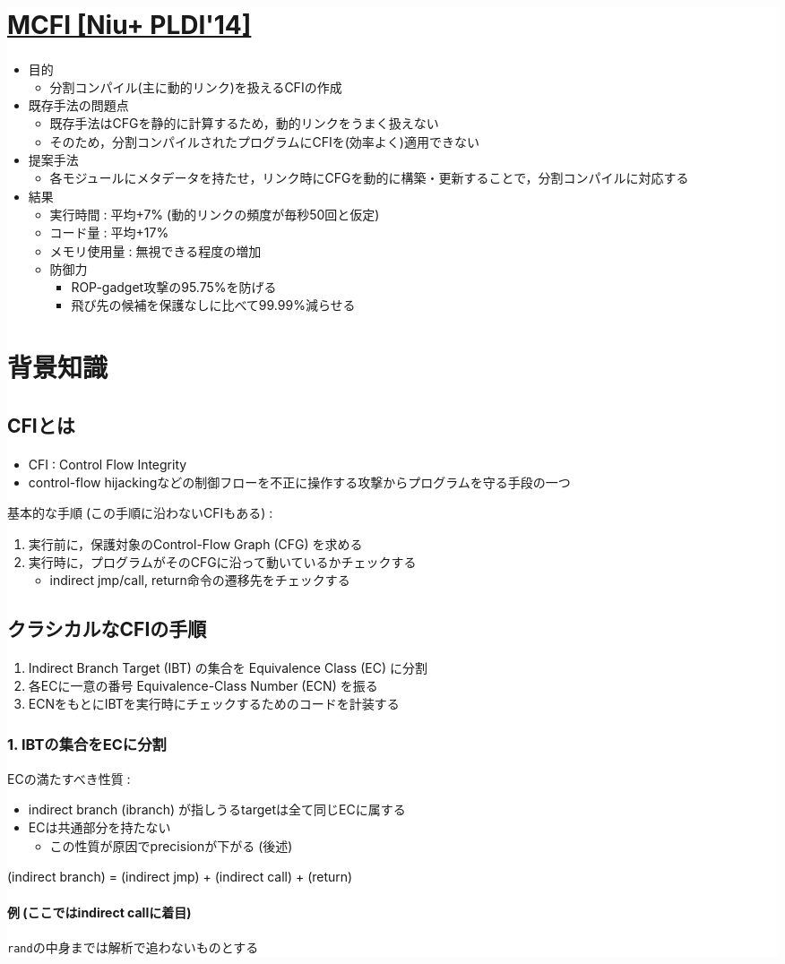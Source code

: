 
# [MCFI \[Niu+ PLDI'14\]](https://dl.acm.org/doi/10.1145/2594291.2594295)
- 目的
    - 分割コンパイル(主に動的リンク)を扱えるCFIの作成
- 既存手法の問題点
    - 既存手法はCFGを静的に計算するため，動的リンクをうまく扱えない
    - そのため，分割コンパイルされたプログラムにCFIを(効率よく)適用できない
- 提案手法
    - 各モジュールにメタデータを持たせ，リンク時にCFGを動的に構築・更新することで，分割コンパイルに対応する
- 結果
    - 実行時間 : 平均+7% (動的リンクの頻度が毎秒50回と仮定)
    - コード量 : 平均+17%
    - メモリ使用量 : 無視できる程度の増加
    - 防御力
        - ROP-gadget攻撃の95.75%を防げる
        - 飛び先の候補を保護なしに比べて99.99%減らせる

# 背景知識
## CFIとは
- CFI : Control Flow Integrity
- control-flow hijackingなどの制御フローを不正に操作する攻撃からプログラムを守る手段の一つ

基本的な手順 (この手順に沿わないCFIもある) :
1. 実行前に，保護対象のControl-Flow Graph (CFG) を求める
2. 実行時に，プログラムがそのCFGに沿って動いているかチェックする
    - indirect jmp/call, return命令の遷移先をチェックする

## クラシカルなCFIの手順
1. Indirect Branch Target (IBT) の集合を Equivalence Class (EC) に分割
2. 各ECに一意の番号 Equivalence-Class Number (ECN) を振る
3. ECNをもとにIBTを実行時にチェックするためのコードを計装する

### 1. IBTの集合をECに分割
ECの満たすべき性質 :
- indirect branch (ibranch) が指しうるtargetは全て同じECに属する
- ECは共通部分を持たない
    - この性質が原因でprecisionが下がる (後述)

<note>
(indirect branch) = (indirect jmp) + (indirect call) + (return)
</note>

#### 例 (ここではindirect callに着目)
`rand`の中身までは解析で追わないものとする

<div class="slider-001">